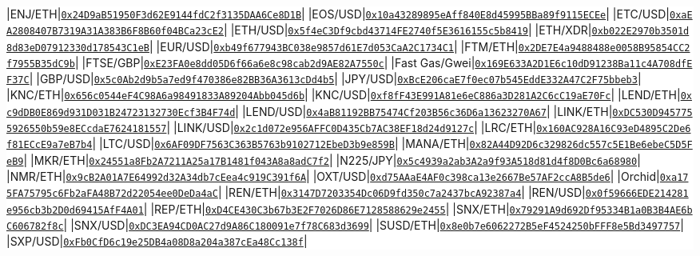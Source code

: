 |ENJ/ETH|<a href='https://etherscan.io/address/0x24D9aB51950F3d62E9144fdC2f3135DAA6Ce8D1B' target='_blank' rel='noreferrer, noopener'>`0x24D9aB51950F3d62E9144fdC2f3135DAA6Ce8D1B`</a>|
|EOS/USD|<a href='https://etherscan.io/address/0x10a43289895eAff840E8d45995BBa89f9115ECEe' target='_blank' rel='noreferrer, noopener'>`0x10a43289895eAff840E8d45995BBa89f9115ECEe`</a>|
|ETC/USD|<a href='https://etherscan.io/address/0xaEA2808407B7319A31A383B6F8B60f04BCa23cE2' target='_blank' rel='noreferrer, noopener'>`0xaEA2808407B7319A31A383B6F8B60f04BCa23cE2`</a>|
|ETH/USD|<a href='https://etherscan.io/address/0x5f4eC3Df9cbd43714FE2740f5E3616155c5b8419' target='_blank' rel='noreferrer, noopener'>`0x5f4eC3Df9cbd43714FE2740f5E3616155c5b8419`</a>|
|ETH/XDR|<a href='https://etherscan.io/address/0xb022E2970b3501d8d83eD07912330d178543C1eB' target='_blank' rel='noreferrer, noopener'>`0xb022E2970b3501d8d83eD07912330d178543C1eB`</a>|
|EUR/USD|<a href='https://etherscan.io/address/0xb49f677943BC038e9857d61E7d053CaA2C1734C1' target='_blank' rel='noreferrer, noopener'>`0xb49f677943BC038e9857d61E7d053CaA2C1734C1`</a>|
|FTM/ETH|<a href='https://etherscan.io/address/0x2DE7E4a9488488e0058B95854CC2f7955B35dC9b' target='_blank' rel='noreferrer, noopener'>`0x2DE7E4a9488488e0058B95854CC2f7955B35dC9b`</a>|
|FTSE/GBP|<a href='https://etherscan.io/address/0xE23FA0e8dd05D6f66a6e8c98cab2d9AE82A7550c' target='_blank' rel='noreferrer, noopener'>`0xE23FA0e8dd05D6f66a6e8c98cab2d9AE82A7550c`</a>|
|Fast Gas/Gwei|<a href='https://etherscan.io/address/0x169E633A2D1E6c10dD91238Ba11c4A708dfEF37C' target='_blank' rel='noreferrer, noopener'>`0x169E633A2D1E6c10dD91238Ba11c4A708dfEF37C`</a>|
|GBP/USD|<a href='https://etherscan.io/address/0x5c0Ab2d9b5a7ed9f470386e82BB36A3613cDd4b5' target='_blank' rel='noreferrer, noopener'>`0x5c0Ab2d9b5a7ed9f470386e82BB36A3613cDd4b5`</a>|
|JPY/USD|<a href='https://etherscan.io/address/0xBcE206caE7f0ec07b545EddE332A47C2F75bbeb3' target='_blank' rel='noreferrer, noopener'>`0xBcE206caE7f0ec07b545EddE332A47C2F75bbeb3`</a>|
|KNC/ETH|<a href='https://etherscan.io/address/0x656c0544eF4C98A6a98491833A89204Abb045d6b' target='_blank' rel='noreferrer, noopener'>`0x656c0544eF4C98A6a98491833A89204Abb045d6b`</a>|
|KNC/USD|<a href='https://etherscan.io/address/0xf8fF43E991A81e6eC886a3D281A2C6cC19aE70Fc' target='_blank' rel='noreferrer, noopener'>`0xf8fF43E991A81e6eC886a3D281A2C6cC19aE70Fc`</a>|
|LEND/ETH|<a href='https://etherscan.io/address/0xc9dDB0E869d931D031B24723132730Ecf3B4F74d' target='_blank' rel='noreferrer, noopener'>`0xc9dDB0E869d931D031B24723132730Ecf3B4F74d`</a>|
|LEND/USD|<a href='https://etherscan.io/address/0x4aB81192BB75474Cf203B56c36D6a13623270A67' target='_blank' rel='noreferrer, noopener'>`0x4aB81192BB75474Cf203B56c36D6a13623270A67`</a>|
|LINK/ETH|<a href='https://etherscan.io/address/0xDC530D9457755926550b59e8ECcdaE7624181557' target='_blank' rel='noreferrer, noopener'>`0xDC530D9457755926550b59e8ECcdaE7624181557`</a>|
|LINK/USD|<a href='https://etherscan.io/address/0x2c1d072e956AFFC0D435Cb7AC38EF18d24d9127c' target='_blank' rel='noreferrer, noopener'>`0x2c1d072e956AFFC0D435Cb7AC38EF18d24d9127c`</a>|
|LRC/ETH|<a href='https://etherscan.io/address/0x160AC928A16C93eD4895C2De6f81ECcE9a7eB7b4' target='_blank' rel='noreferrer, noopener'>`0x160AC928A16C93eD4895C2De6f81ECcE9a7eB7b4`</a>|
|LTC/USD|<a href='https://etherscan.io/address/0x6AF09DF7563C363B5763b9102712EbeD3b9e859B' target='_blank' rel='noreferrer, noopener'>`0x6AF09DF7563C363B5763b9102712EbeD3b9e859B`</a>|
|MANA/ETH|<a href='https://etherscan.io/address/0x82A44D92D6c329826dc557c5E1Be6ebeC5D5FeB9' target='_blank' rel='noreferrer, noopener'>`0x82A44D92D6c329826dc557c5E1Be6ebeC5D5FeB9`</a>|
|MKR/ETH|<a href='https://etherscan.io/address/0x24551a8Fb2A7211A25a17B1481f043A8a8adC7f2' target='_blank' rel='noreferrer, noopener'>`0x24551a8Fb2A7211A25a17B1481f043A8a8adC7f2`</a>|
|N225/JPY|<a href='https://etherscan.io/address/0x5c4939a2ab3A2a9f93A518d81d4f8D0Bc6a68980' target='_blank' rel='noreferrer, noopener'>`0x5c4939a2ab3A2a9f93A518d81d4f8D0Bc6a68980`</a>|
|NMR/ETH|<a href='https://etherscan.io/address/0x9cB2A01A7E64992d32A34db7cEea4c919C391f6A' target='_blank' rel='noreferrer, noopener'>`0x9cB2A01A7E64992d32A34db7cEea4c919C391f6A`</a>|
|OXT/USD|<a href='https://etherscan.io/address/0xd75AAaE4AF0c398ca13e2667Be57AF2ccA8B5de6' target='_blank' rel='noreferrer, noopener'>`0xd75AAaE4AF0c398ca13e2667Be57AF2ccA8B5de6`</a>|
|Orchid|<a href='https://etherscan.io/address/0xa175FA75795c6Fb2aFA48B72d22054ee0DeDa4aC' target='_blank' rel='noreferrer, noopener'>`0xa175FA75795c6Fb2aFA48B72d22054ee0DeDa4aC`</a>|
|REN/ETH|<a href='https://etherscan.io/address/0x3147D7203354Dc06D9fd350c7a2437bcA92387a4' target='_blank' rel='noreferrer, noopener'>`0x3147D7203354Dc06D9fd350c7a2437bcA92387a4`</a>|
|REN/USD|<a href='https://etherscan.io/address/0x0f59666EDE214281e956cb3b2D0d69415AfF4A01' target='_blank' rel='noreferrer, noopener'>`0x0f59666EDE214281e956cb3b2D0d69415AfF4A01`</a>|
|REP/ETH|<a href='https://etherscan.io/address/0xD4CE430C3b67b3E2F7026D86E7128588629e2455' target='_blank' rel='noreferrer, noopener'>`0xD4CE430C3b67b3E2F7026D86E7128588629e2455`</a>|
|SNX/ETH|<a href='https://etherscan.io/address/0x79291A9d692Df95334B1a0B3B4AE6bC606782f8c' target='_blank' rel='noreferrer, noopener'>`0x79291A9d692Df95334B1a0B3B4AE6bC606782f8c`</a>|
|SNX/USD|<a href='https://etherscan.io/address/0xDC3EA94CD0AC27d9A86C180091e7f78C683d3699' target='_blank' rel='noreferrer, noopener'>`0xDC3EA94CD0AC27d9A86C180091e7f78C683d3699`</a>|
|SUSD/ETH|<a href='https://etherscan.io/address/0x8e0b7e6062272B5eF4524250bFFF8e5Bd3497757' target='_blank' rel='noreferrer, noopener'>`0x8e0b7e6062272B5eF4524250bFFF8e5Bd3497757`</a>|
|SXP/USD|<a href='https://etherscan.io/address/0xFb0CfD6c19e25DB4a08D8a204a387cEa48Cc138f' target='_blank' rel='noreferrer, noopener'>`0xFb0CfD6c19e25DB4a08D8a204a387cEa48Cc138f`</a>|